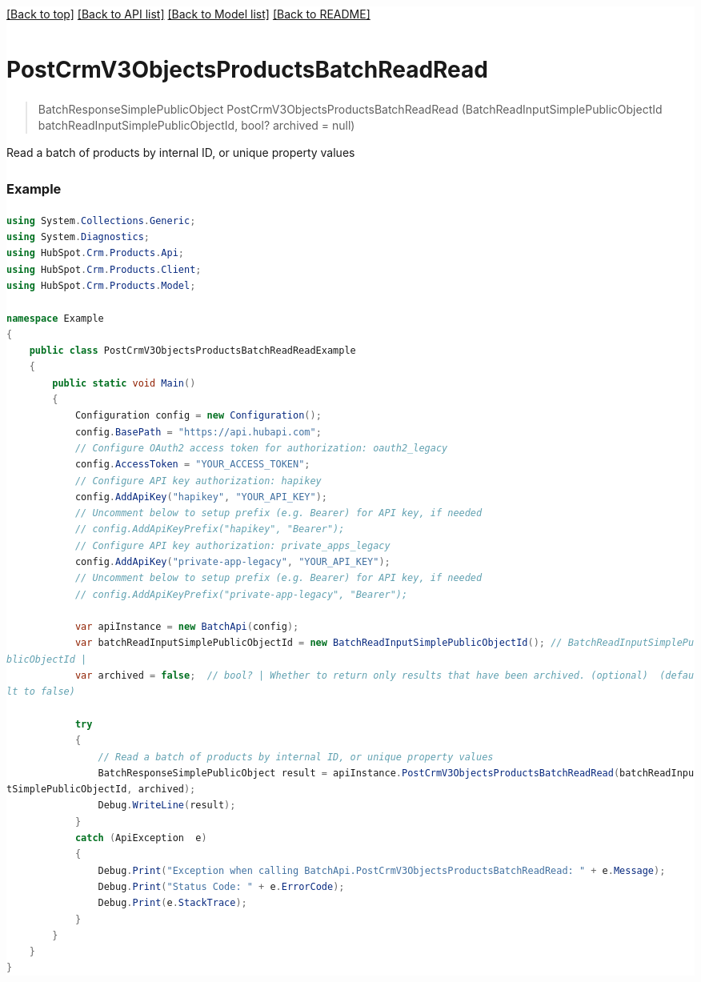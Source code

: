 [[Back to top]](#) [[Back to API list]](../README.md#documentation-for-api-endpoints) [[Back to Model list]](../README.md#documentation-for-models) [[Back to README]](../README.md)

<a id="postcrmv3objectsproductsbatchreadread"></a>
# **PostCrmV3ObjectsProductsBatchReadRead**
> BatchResponseSimplePublicObject PostCrmV3ObjectsProductsBatchReadRead (BatchReadInputSimplePublicObjectId batchReadInputSimplePublicObjectId, bool? archived = null)

Read a batch of products by internal ID, or unique property values

### Example
```csharp
using System.Collections.Generic;
using System.Diagnostics;
using HubSpot.Crm.Products.Api;
using HubSpot.Crm.Products.Client;
using HubSpot.Crm.Products.Model;

namespace Example
{
    public class PostCrmV3ObjectsProductsBatchReadReadExample
    {
        public static void Main()
        {
            Configuration config = new Configuration();
            config.BasePath = "https://api.hubapi.com";
            // Configure OAuth2 access token for authorization: oauth2_legacy
            config.AccessToken = "YOUR_ACCESS_TOKEN";
            // Configure API key authorization: hapikey
            config.AddApiKey("hapikey", "YOUR_API_KEY");
            // Uncomment below to setup prefix (e.g. Bearer) for API key, if needed
            // config.AddApiKeyPrefix("hapikey", "Bearer");
            // Configure API key authorization: private_apps_legacy
            config.AddApiKey("private-app-legacy", "YOUR_API_KEY");
            // Uncomment below to setup prefix (e.g. Bearer) for API key, if needed
            // config.AddApiKeyPrefix("private-app-legacy", "Bearer");

            var apiInstance = new BatchApi(config);
            var batchReadInputSimplePublicObjectId = new BatchReadInputSimplePublicObjectId(); // BatchReadInputSimplePublicObjectId | 
            var archived = false;  // bool? | Whether to return only results that have been archived. (optional)  (default to false)

            try
            {
                // Read a batch of products by internal ID, or unique property values
                BatchResponseSimplePublicObject result = apiInstance.PostCrmV3ObjectsProductsBatchReadRead(batchReadInputSimplePublicObjectId, archived);
                Debug.WriteLine(result);
            }
            catch (ApiException  e)
            {
                Debug.Print("Exception when calling BatchApi.PostCrmV3ObjectsProductsBatchReadRead: " + e.Message);
                Debug.Print("Status Code: " + e.ErrorCode);
                Debug.Print(e.StackTrace);
            }
        }
    }
}
```
